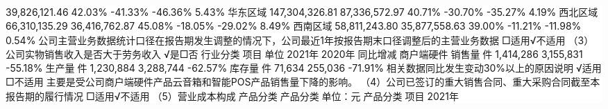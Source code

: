39,826,121.46
42.03%
-41.33%
-46.36%
5.43%
华东区域
147,304,326.81
87,336,572.97
40.71%
-30.70%
-35.27%
4.19%
西北区域
66,310,135.29
36,416,762.87
45.08%
-18.05%
-29.02%
8.49%
西南区域
58,811,243.80
35,877,558.63
39.00%
-11.21%
-11.98%
0.54%
公司主营业务数据统计口径在报告期发生调整的情况下，公司最近1年按报告期末口径调整后的主营业务数据
□适用√不适用
（3）公司实物销售收入是否大于劳务收入
√是□否
行业分类
项目
单位
2021年
2020年
同比增减
商户端硬件
销售量
件
1,414,286
3,155,831
-55.18%
生产量
件
1,230,884
3,288,744
-62.57%
库存量
件
71,634
255,036
-71.91%
相关数据同比发生变动30%以上的原因说明
√适用□不适用
主要是受公司商户端硬件产品云音箱和智能POS产品销售量下降的影响。
（4）公司已签订的重大销售合同、重大采购合同截至本报告期的履行情况
□适用√不适用
（5）营业成本构成
产品分类
产品分类
单位：元
产品分类
项目
2021年